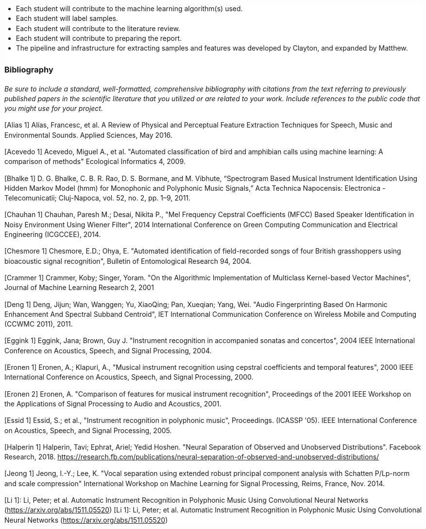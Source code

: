 * Each student will contribute to the machine learning algorithm(s) used.
* Each student will label samples.
* Each student will contribute to the literature review.
* Each student will contribute to preparing the report.
* The pipeline and infrastructure for extracting samples and features was developed by Clayton, and expanded by Matthew.


### Bibliography

*Be sure to include a standard, well-formatted, comprehensive bibliography with citations from the text referring to previously published papers in the scientific literature that you utilized or are related to your work. Include references to the public code that you might use for your project.*

[Alias 1] Alías, Francesc, et al. A Review of Physical and Perceptual Feature Extraction Techniques for Speech, Music and Environmental Sounds. Applied Sciences, May 2016.

[Acevedo 1] Acevedo, Miguel A., et al. "Automated classification of bird and amphibian calls using machine learning: A comparison of methods" Ecological Informatics 4, 2009.

[Bhalke 1] D. G. Bhalke, C. B. R. Rao, D. S. Bormane, and M. Vibhute, “Spectrogram Based Musical Instrument Identification Using Hidden Markov Model (hmm) for Monophonic and Polyphonic Music Signals,” Acta Technica Napocensis: Electronica - Telecomunicatii; Cluj-Napoca, vol. 52, no. 2, pp. 1–9, 2011.

[Chauhan 1] Chauhan, Paresh M.; Desai, Nikita P., "Mel Frequency Cepstral Coefficients (MFCC) Based Speaker Identification in Noisy Environment Using Wiener Filter", 2014 International Conference on Green Computing Communication and Electrical Engineering (ICGCCEE), 2014.

[Chesmore 1] Chesmore, E.D.; Ohya, E. "Automated identification of field-recorded songs of four British grasshoppers using bioacoustic signal recognition", Bulletin of Entomological Research 94, 2004.

[Crammer 1] Crammer, Koby; Singer, Yoram. "On the Algorithmic Implementation of Multiclass Kernel-based Vector Machines", Journal of Machine Learning Research 2, 2001

[Deng 1] Deng, Jijun; Wan, Wanggen; Yu, XiaoQing; Pan, Xueqian; Yang, Wei. "Audio Fingerprinting Based On Harmonic Enhancement And Spectral Subband Centroid", IET International Communication Conference on Wireless Mobile and Computing (CCWMC 2011), 2011.

[Eggink 1] Eggink, Jana; Brown, Guy J. "Instrument recognition in accompanied sonatas and concertos", 2004 IEEE International Conference on Acoustics, Speech, and Signal Processing, 2004.

[Eronen 1] Eronen, A.; Klapuri, A., "Musical instrument recognition using cepstral coefficients and temporal features", 2000 IEEE International Conference on Acoustics, Speech, and Signal Processing, 2000.

[Eronen 2] Eronen, A. "Comparison of features for musical instrument recognition", Proceedings of the 2001 IEEE Workshop on the Applications of Signal Processing to Audio and Acoustics, 2001.

[Essid 1] Essid, S.; et al., "Instrument recognition in polyphonic music", Proceedings. (ICASSP '05). IEEE International Conference on Acoustics, Speech, and Signal Processing, 2005.

[Halperin 1] Halperin, Tavi; Ephrat, Ariel; Yedid Hoshen. "Neural Separation of Observed and Unobserved Distributions". Facebook Research, 2018. https://research.fb.com/publications/neural-separation-of-observed-and-unobserved-distributions/

[Jeong 1] Jeong, I.-Y.; Lee, K. "Vocal separation using extended robust principal component analysis with Schatten P/Lp-norm and scale compression" International Workshop on Machine Learning for Signal Processing, Reims, France, Nov. 2014.


[Li 1]: Li, Peter; et al. Automatic Instrument Recognition in Polyphonic Music Using Convolutional Neural Networks (https://arxiv.org/abs/1511.05520)
[Li 1]: Li, Peter; et al. Automatic Instrument Recognition in Polyphonic Music Using Convolutional Neural Networks (https://arxiv.org/abs/1511.05520)